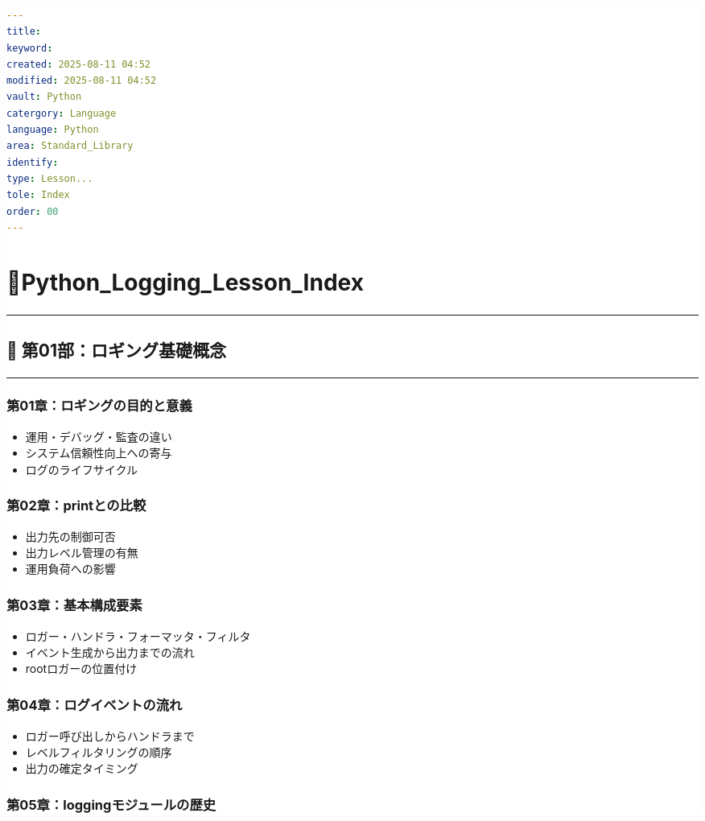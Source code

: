 ```yaml
---
title: 
keyword: 
created: 2025-08-11 04:52
modified: 2025-08-11 04:52
vault: Python
catergory: Language
language: Python
area: Standard_Library
identify:  
type: Lesson...
tole: Index
order: 00
---
```



# 📢Python\_Logging\_Lesson\_Index

---

## 📍 第01部：ロギング基礎概念

---

### 第01章：ロギングの目的と意義

* 運用・デバッグ・監査の違い
* システム信頼性向上への寄与
* ログのライフサイクル

### 第02章：printとの比較

* 出力先の制御可否
* 出力レベル管理の有無
* 運用負荷への影響

### 第03章：基本構成要素

* ロガー・ハンドラ・フォーマッタ・フィルタ
* イベント生成から出力までの流れ
* rootロガーの位置付け

### 第04章：ログイベントの流れ

* ロガー呼び出しからハンドラまで
* レベルフィルタリングの順序
* 出力の確定タイミング

### 第05章：loggingモジュールの歴史
